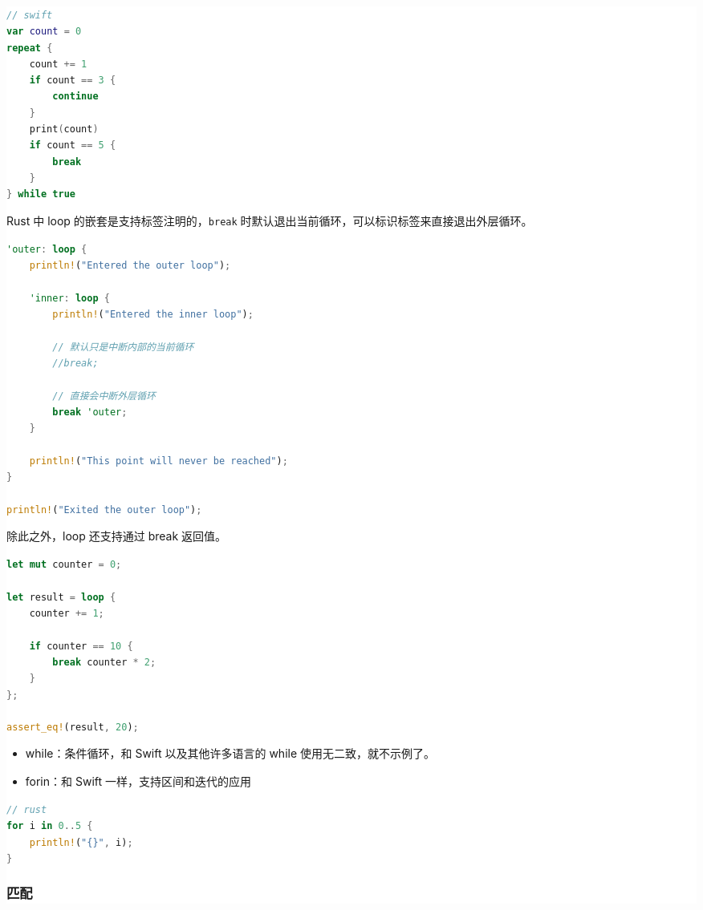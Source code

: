 ```swift
// swift
var count = 0
repeat {
    count += 1
    if count == 3 {
        continue
    }
    print(count)
    if count == 5 {
        break
    }
} while true
```

Rust 中 loop 的嵌套是支持标签注明的，`break` 时默认退出当前循环，可以标识标签来直接退出外层循环。

```rust
'outer: loop {
    println!("Entered the outer loop");

    'inner: loop {
        println!("Entered the inner loop");

        // 默认只是中断内部的当前循环
        //break;

        // 直接会中断外层循环
        break 'outer;
    }

    println!("This point will never be reached");
}

println!("Exited the outer loop");
```

除此之外，loop 还支持通过 break 返回值。

```rust
let mut counter = 0;

let result = loop {
    counter += 1;

    if counter == 10 {
        break counter * 2;
    }
};

assert_eq!(result, 20);
```

- while：条件循环，和 Swift 以及其他许多语言的 while 使用无二致，就不示例了。

- forin：和 Swift 一样，支持区间和迭代的应用

```rust
// rust
for i in 0..5 {
  	println!("{}", i);
}
```



### 匹配

